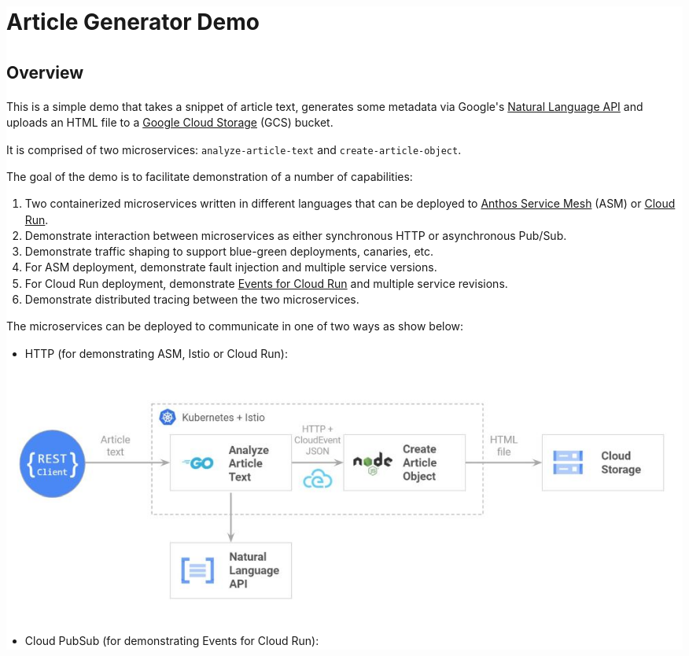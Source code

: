 # Article Generator Demo

## Overview
This is a simple demo that takes a snippet of article text, generates some metadata via Google's [Natural Language API](https://cloud.google.com/natural-language) and uploads an HTML file to a [Google Cloud Storage](https://cloud.google.com/storage) (GCS) bucket.

It is comprised of two microservices: `analyze-article-text` and `create-article-object`.

The goal of the demo is to facilitate demonstration of a number of capabilities:

1. Two containerized microservices written in different languages that can be deployed to [Anthos Service Mesh](https://cloud.google.com/anthos/service-mesh) (ASM) or [Cloud Run](https://cloud.google.com/run).
1. Demonstrate interaction between microservices as either synchronous HTTP or asynchronous Pub/Sub.
1. Demonstrate traffic shaping to support blue-green deployments, canaries, etc.
1. For ASM deployment, demonstrate fault injection and multiple service versions.
1. For Cloud Run deployment, demonstrate [Events for Cloud Run](https://cloud.google.com/run/docs/quickstarts/events) and multiple service revisions.
1. Demonstrate distributed tracing between the two microservices.

The microservices can be deployed to communicate in one of two ways as show below: 

- HTTP (for demonstrating ASM, Istio or Cloud Run):

![HTTP communication](http.jpg "HTTP communication")

- Cloud PubSub (for demonstrating Events for Cloud Run):
